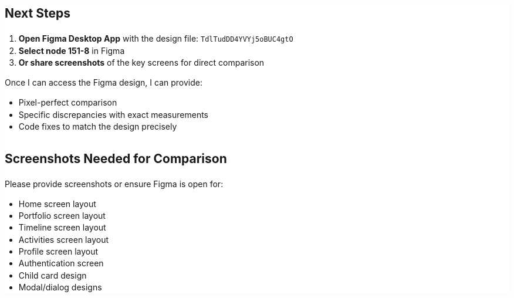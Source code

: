 ## Next Steps

1. **Open Figma Desktop App** with the design file: `TdlTudDD4YVYj5oBUC4gtO`
2. **Select node 151-8** in Figma
3. **Or share screenshots** of the key screens for direct comparison

Once I can access the Figma design, I can provide:
- Pixel-perfect comparison
- Specific discrepancies with exact measurements
- Code fixes to match the design precisely

## Screenshots Needed for Comparison
Please provide screenshots or ensure Figma is open for:
- Home screen layout
- Portfolio screen layout
- Timeline screen layout
- Activities screen layout
- Profile screen layout
- Authentication screen
- Child card design
- Modal/dialog designs

